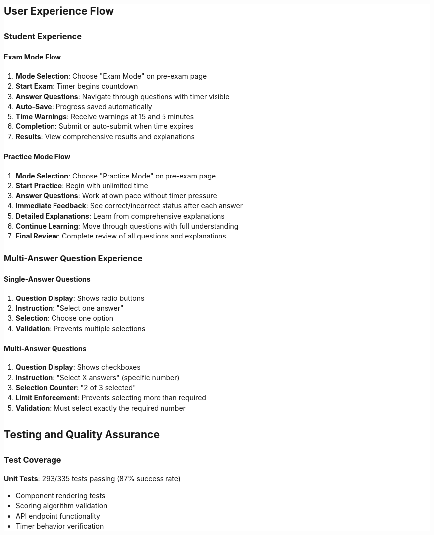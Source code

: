 ## User Experience Flow

### Student Experience

#### Exam Mode Flow

1. **Mode Selection**: Choose "Exam Mode" on pre-exam page
2. **Start Exam**: Timer begins countdown
3. **Answer Questions**: Navigate through questions with timer visible
4. **Auto-Save**: Progress saved automatically
5. **Time Warnings**: Receive warnings at 15 and 5 minutes
6. **Completion**: Submit or auto-submit when time expires
7. **Results**: View comprehensive results and explanations

#### Practice Mode Flow

1. **Mode Selection**: Choose "Practice Mode" on pre-exam page
2. **Start Practice**: Begin with unlimited time
3. **Answer Questions**: Work at own pace without timer pressure
4. **Immediate Feedback**: See correct/incorrect status after each answer
5. **Detailed Explanations**: Learn from comprehensive explanations
6. **Continue Learning**: Move through questions with full understanding
7. **Final Review**: Complete review of all questions and explanations

### Multi-Answer Question Experience

#### Single-Answer Questions

1. **Question Display**: Shows radio buttons
2. **Instruction**: "Select one answer"
3. **Selection**: Choose one option
4. **Validation**: Prevents multiple selections

#### Multi-Answer Questions

1. **Question Display**: Shows checkboxes
2. **Instruction**: "Select X answers" (specific number)
3. **Selection Counter**: "2 of 3 selected"
4. **Limit Enforcement**: Prevents selecting more than required
5. **Validation**: Must select exactly the required number

## Testing and Quality Assurance

### Test Coverage

**Unit Tests**: 293/335 tests passing (87% success rate)

- Component rendering tests
- Scoring algorithm validation
- API endpoint functionality
- Timer behavior verification
